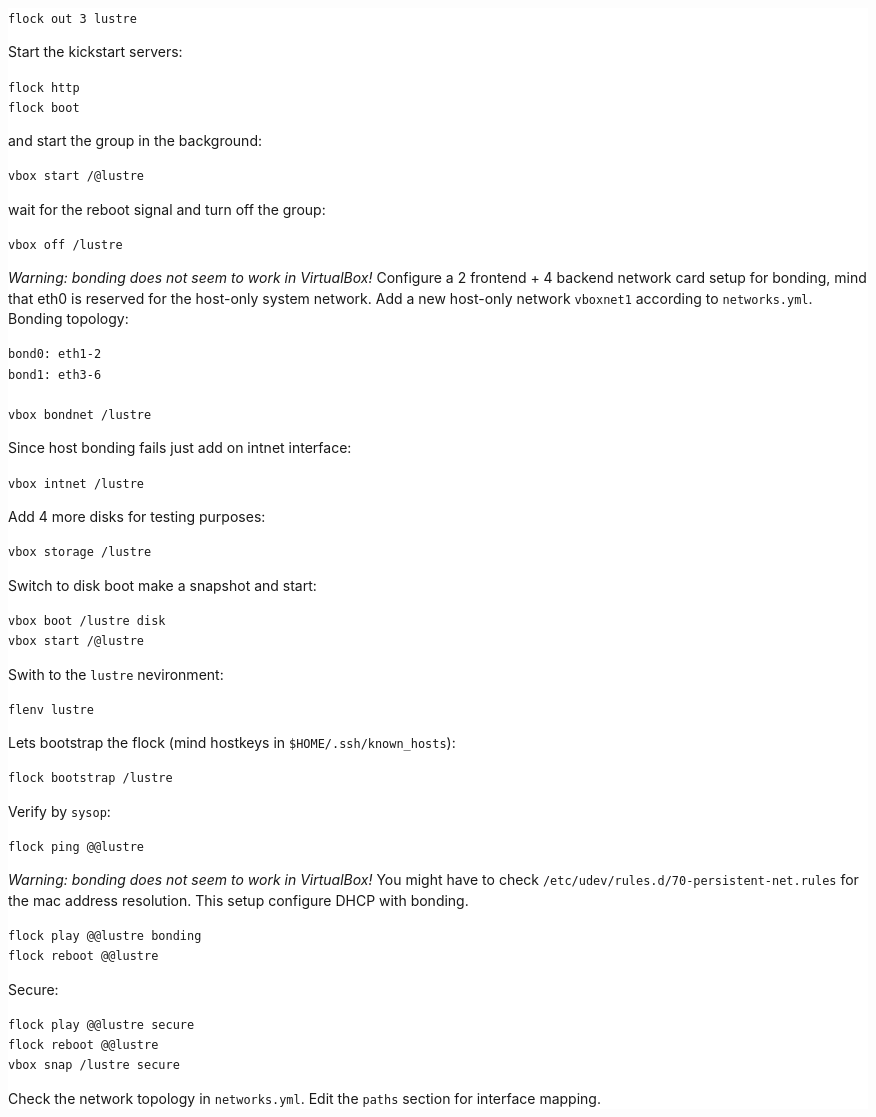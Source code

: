     flock out 3 lustre

Start the kickstart servers:

    flock http
    flock boot

and start the group in the background:

    vbox start /@lustre

wait for the reboot signal and turn off the group:

    vbox off /lustre

*Warning: bonding does not seem to work in VirtualBox!* Configure a 2 frontend + 4 backend network card setup for bonding, mind that eth0 is reserved for the host-only system network. Add a new host-only network `vboxnet1` according to `networks.yml`. Bonding topology:

    bond0: eth1-2
    bond1: eth3-6

    vbox bondnet /lustre

Since host bonding fails just add on intnet interface:

    vbox intnet /lustre

Add 4 more disks for testing purposes:

    vbox storage /lustre

Switch to disk boot make a snapshot and start:

    vbox boot /lustre disk
    vbox start /@lustre

Swith to the `lustre` nevironment:

    flenv lustre

Lets bootstrap the flock (mind hostkeys in `$HOME/.ssh/known_hosts`):

    flock bootstrap /lustre

Verify by `sysop`:

    flock ping @@lustre

*Warning: bonding does not seem to work in VirtualBox!* You might have to check `/etc/udev/rules.d/70-persistent-net.rules` for the mac address resolution. This setup configure DHCP with bonding.

    flock play @@lustre bonding
    flock reboot @@lustre

Secure:

    flock play @@lustre secure
    flock reboot @@lustre
    vbox snap /lustre secure

Check the network topology in `networks.yml`. Edit the `paths` section for interface mapping.
